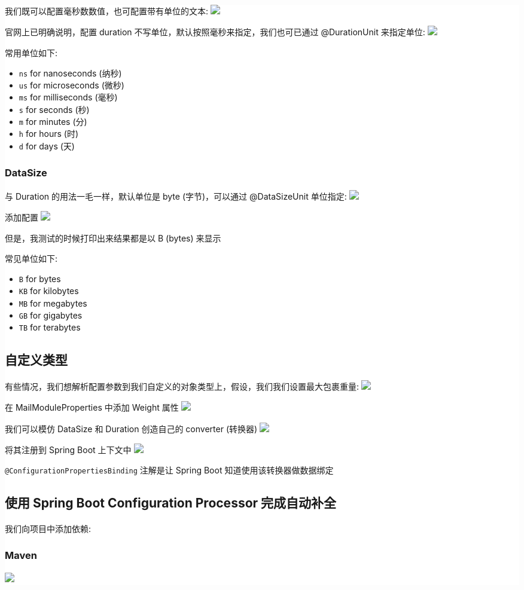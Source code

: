 我们既可以配置毫秒数数值，也可配置带有单位的文本:
![](http://rgyb.sunluomeng.top/%E5%85%AC%E4%BC%97%E8%B4%A6%E5%8F%B7%E6%96%87%E7%AB%A0/%E5%BA%94%E7%94%A8%E7%B1%BB%E6%96%87%E7%AB%A0/_image/2019-07-23/2019-07-24-17-01-01%402x.png)

官网上已明确说明，配置 duration 不写单位，默认按照毫秒来指定，我们也可已通过 @DurationUnit 来指定单位:
![](http://rgyb.sunluomeng.top/%E5%85%AC%E4%BC%97%E8%B4%A6%E5%8F%B7%E6%96%87%E7%AB%A0/%E5%BA%94%E7%94%A8%E7%B1%BB%E6%96%87%E7%AB%A0/_image/2019-07-23/2019-07-24-17-01-47%402x.png)

 常用单位如下:
- `ns` for nanoseconds (纳秒)
- `us` for microseconds (微秒)
- `ms` for milliseconds (毫秒)
- `s` for seconds (秒)
- `m` for minutes (分)
- `h` for hours (时)
- `d` for days (天)

### DataSize
与 Duration 的用法一毛一样，默认单位是 byte (字节)，可以通过 @DataSizeUnit  单位指定:
![](http://rgyb.sunluomeng.top/%E5%85%AC%E4%BC%97%E8%B4%A6%E5%8F%B7%E6%96%87%E7%AB%A0/%E5%BA%94%E7%94%A8%E7%B1%BB%E6%96%87%E7%AB%A0/_image/2019-07-23/2019-07-24-17-02-34%402x.png)

添加配置
![](http://rgyb.sunluomeng.top/%E5%85%AC%E4%BC%97%E8%B4%A6%E5%8F%B7%E6%96%87%E7%AB%A0/%E5%BA%94%E7%94%A8%E7%B1%BB%E6%96%87%E7%AB%A0/_image/2019-07-23/2019-07-24-17-03-17%402x.png)

但是，我测试的时候打印出来结果都是以 B (bytes) 来显示

常见单位如下:
- `B` for bytes
- `KB` for kilobytes
- `MB` for megabytes
- `GB` for gigabytes
- `TB` for terabytes

## 自定义类型
有些情况，我们想解析配置参数到我们自定义的对象类型上，假设，我们我们设置最大包裹重量:
![](http://rgyb.sunluomeng.top/%E5%85%AC%E4%BC%97%E8%B4%A6%E5%8F%B7%E6%96%87%E7%AB%A0/%E5%BA%94%E7%94%A8%E7%B1%BB%E6%96%87%E7%AB%A0/_image/2019-07-23/2019-07-24-17-04-08%402x.png)

在 MailModuleProperties 中添加 Weight 属性
![](http://rgyb.sunluomeng.top/%E5%85%AC%E4%BC%97%E8%B4%A6%E5%8F%B7%E6%96%87%E7%AB%A0/%E5%BA%94%E7%94%A8%E7%B1%BB%E6%96%87%E7%AB%A0/_image/2019-07-23/2019-07-24-17-04-51%402x.png)

我们可以模仿 DataSize 和 Duration 创造自己的 converter (转换器)
![](http://rgyb.sunluomeng.top/%E5%85%AC%E4%BC%97%E8%B4%A6%E5%8F%B7%E6%96%87%E7%AB%A0/%E5%BA%94%E7%94%A8%E7%B1%BB%E6%96%87%E7%AB%A0/_image/2019-07-23/2019-07-24-17-05-39%402x.png)

将其注册到 Spring Boot 上下文中
![](http://rgyb.sunluomeng.top/%E5%85%AC%E4%BC%97%E8%B4%A6%E5%8F%B7%E6%96%87%E7%AB%A0/%E5%BA%94%E7%94%A8%E7%B1%BB%E6%96%87%E7%AB%A0/_image/2019-07-23/2019-07-24-17-07-03%402x.png)

`@ConfigurationPropertiesBinding` 注解是让 Spring Boot 知道使用该转换器做数据绑定

## 使用 Spring Boot Configuration Processor 完成自动补全
我们向项目中添加依赖:
### Maven
![](http://rgyb.sunluomeng.top/%E5%85%AC%E4%BC%97%E8%B4%A6%E5%8F%B7%E6%96%87%E7%AB%A0/%E5%BA%94%E7%94%A8%E7%B1%BB%E6%96%87%E7%AB%A0/_image/2019-07-23/2019-07-24-17-09-28%402x.png)
